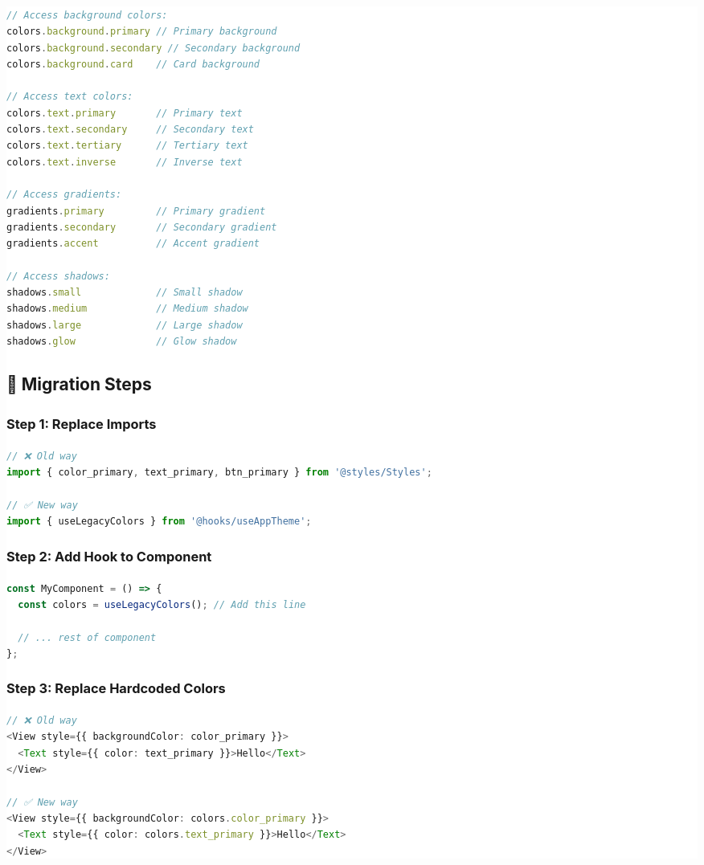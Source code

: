 ```typescript
// Access background colors:
colors.background.primary // Primary background
colors.background.secondary // Secondary background
colors.background.card    // Card background

// Access text colors:
colors.text.primary       // Primary text
colors.text.secondary     // Secondary text
colors.text.tertiary      // Tertiary text
colors.text.inverse       // Inverse text

// Access gradients:
gradients.primary         // Primary gradient
gradients.secondary       // Secondary gradient
gradients.accent          // Accent gradient

// Access shadows:
shadows.small             // Small shadow
shadows.medium            // Medium shadow
shadows.large             // Large shadow
shadows.glow              // Glow shadow
```

## 📝 Migration Steps

### Step 1: Replace Imports
```typescript
// ❌ Old way
import { color_primary, text_primary, btn_primary } from '@styles/Styles';

// ✅ New way
import { useLegacyColors } from '@hooks/useAppTheme';
```

### Step 2: Add Hook to Component
```typescript
const MyComponent = () => {
  const colors = useLegacyColors(); // Add this line
  
  // ... rest of component
};
```

### Step 3: Replace Hardcoded Colors
```typescript
// ❌ Old way
<View style={{ backgroundColor: color_primary }}>
  <Text style={{ color: text_primary }}>Hello</Text>
</View>

// ✅ New way
<View style={{ backgroundColor: colors.color_primary }}>
  <Text style={{ color: colors.text_primary }}>Hello</Text>
</View>
```
